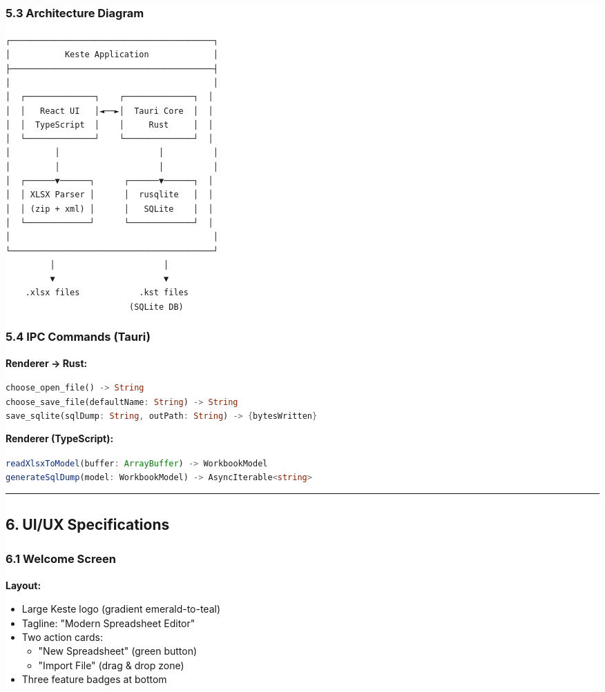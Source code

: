 ### 5.3 Architecture Diagram

```
┌─────────────────────────────────────────┐
│           Keste Application             │
├─────────────────────────────────────────┤
│                                         │
│  ┌──────────────┐    ┌──────────────┐  │
│  │   React UI   │◄──►│  Tauri Core  │  │
│  │  TypeScript  │    │     Rust     │  │
│  └──────────────┘    └──────────────┘  │
│         │                    │          │
│         │                    │          │
│  ┌──────▼──────┐      ┌──────▼──────┐  │
│  │ XLSX Parser │      │  rusqlite   │  │
│  │ (zip + xml) │      │   SQLite    │  │
│  └─────────────┘      └─────────────┘  │
│                                         │
└─────────────────────────────────────────┘
         │                      │
         ▼                      ▼
    .xlsx files            .kst files
                         (SQLite DB)
```

### 5.4 IPC Commands (Tauri)

**Renderer → Rust:**

```rust
choose_open_file() -> String
choose_save_file(defaultName: String) -> String
save_sqlite(sqlDump: String, outPath: String) -> {bytesWritten}
```

**Renderer (TypeScript):**

```typescript
readXlsxToModel(buffer: ArrayBuffer) -> WorkbookModel
generateSqlDump(model: WorkbookModel) -> AsyncIterable<string>
```

---

## 6. UI/UX Specifications

### 6.1 Welcome Screen

**Layout:**
- Large Keste logo (gradient emerald-to-teal)
- Tagline: "Modern Spreadsheet Editor"
- Two action cards:
  - "New Spreadsheet" (green button)
  - "Import File" (drag & drop zone)
- Three feature badges at bottom
